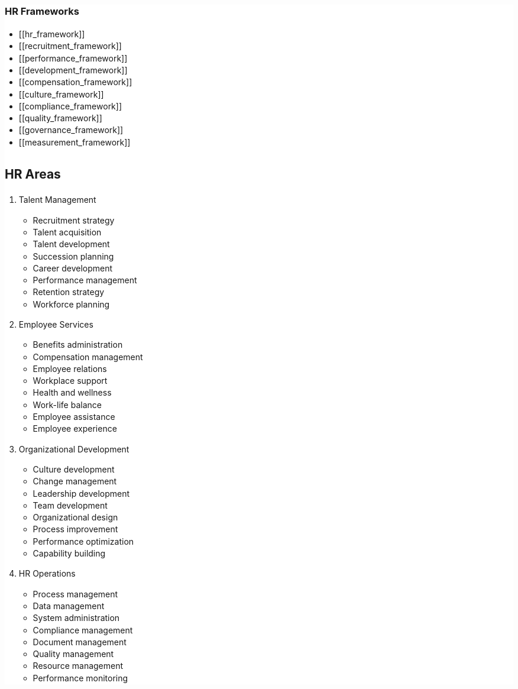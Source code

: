 ### HR Frameworks
- [[hr_framework]]
- [[recruitment_framework]]
- [[performance_framework]]
- [[development_framework]]
- [[compensation_framework]]
- [[culture_framework]]
- [[compliance_framework]]
- [[quality_framework]]
- [[governance_framework]]
- [[measurement_framework]]

## HR Areas
1. Talent Management
   - Recruitment strategy
   - Talent acquisition
   - Talent development
   - Succession planning
   - Career development
   - Performance management
   - Retention strategy
   - Workforce planning

2. Employee Services
   - Benefits administration
   - Compensation management
   - Employee relations
   - Workplace support
   - Health and wellness
   - Work-life balance
   - Employee assistance
   - Employee experience

3. Organizational Development
   - Culture development
   - Change management
   - Leadership development
   - Team development
   - Organizational design
   - Process improvement
   - Performance optimization
   - Capability building

4. HR Operations
   - Process management
   - Data management
   - System administration
   - Compliance management
   - Document management
   - Quality management
   - Resource management
   - Performance monitoring
